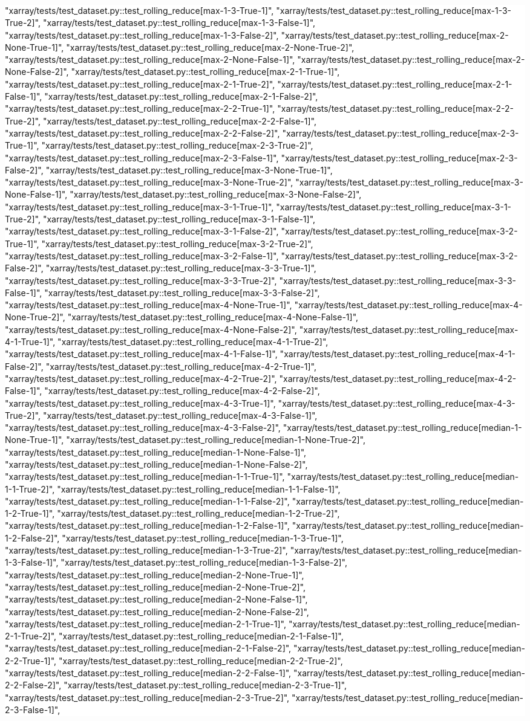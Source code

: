 "xarray/tests/test_dataset.py::test_rolling_reduce[max-1-3-True-1]", "xarray/tests/test_dataset.py::test_rolling_reduce[max-1-3-True-2]", "xarray/tests/test_dataset.py::test_rolling_reduce[max-1-3-False-1]", "xarray/tests/test_dataset.py::test_rolling_reduce[max-1-3-False-2]", "xarray/tests/test_dataset.py::test_rolling_reduce[max-2-None-True-1]", "xarray/tests/test_dataset.py::test_rolling_reduce[max-2-None-True-2]", "xarray/tests/test_dataset.py::test_rolling_reduce[max-2-None-False-1]", "xarray/tests/test_dataset.py::test_rolling_reduce[max-2-None-False-2]", "xarray/tests/test_dataset.py::test_rolling_reduce[max-2-1-True-1]", "xarray/tests/test_dataset.py::test_rolling_reduce[max-2-1-True-2]", "xarray/tests/test_dataset.py::test_rolling_reduce[max-2-1-False-1]", "xarray/tests/test_dataset.py::test_rolling_reduce[max-2-1-False-2]", "xarray/tests/test_dataset.py::test_rolling_reduce[max-2-2-True-1]", "xarray/tests/test_dataset.py::test_rolling_reduce[max-2-2-True-2]", "xarray/tests/test_dataset.py::test_rolling_reduce[max-2-2-False-1]", "xarray/tests/test_dataset.py::test_rolling_reduce[max-2-2-False-2]", "xarray/tests/test_dataset.py::test_rolling_reduce[max-2-3-True-1]", "xarray/tests/test_dataset.py::test_rolling_reduce[max-2-3-True-2]", "xarray/tests/test_dataset.py::test_rolling_reduce[max-2-3-False-1]", "xarray/tests/test_dataset.py::test_rolling_reduce[max-2-3-False-2]", "xarray/tests/test_dataset.py::test_rolling_reduce[max-3-None-True-1]", "xarray/tests/test_dataset.py::test_rolling_reduce[max-3-None-True-2]", "xarray/tests/test_dataset.py::test_rolling_reduce[max-3-None-False-1]", "xarray/tests/test_dataset.py::test_rolling_reduce[max-3-None-False-2]", "xarray/tests/test_dataset.py::test_rolling_reduce[max-3-1-True-1]", "xarray/tests/test_dataset.py::test_rolling_reduce[max-3-1-True-2]", "xarray/tests/test_dataset.py::test_rolling_reduce[max-3-1-False-1]", "xarray/tests/test_dataset.py::test_rolling_reduce[max-3-1-False-2]", "xarray/tests/test_dataset.py::test_rolling_reduce[max-3-2-True-1]", "xarray/tests/test_dataset.py::test_rolling_reduce[max-3-2-True-2]", "xarray/tests/test_dataset.py::test_rolling_reduce[max-3-2-False-1]", "xarray/tests/test_dataset.py::test_rolling_reduce[max-3-2-False-2]", "xarray/tests/test_dataset.py::test_rolling_reduce[max-3-3-True-1]", "xarray/tests/test_dataset.py::test_rolling_reduce[max-3-3-True-2]", "xarray/tests/test_dataset.py::test_rolling_reduce[max-3-3-False-1]", "xarray/tests/test_dataset.py::test_rolling_reduce[max-3-3-False-2]", "xarray/tests/test_dataset.py::test_rolling_reduce[max-4-None-True-1]", "xarray/tests/test_dataset.py::test_rolling_reduce[max-4-None-True-2]", "xarray/tests/test_dataset.py::test_rolling_reduce[max-4-None-False-1]", "xarray/tests/test_dataset.py::test_rolling_reduce[max-4-None-False-2]", "xarray/tests/test_dataset.py::test_rolling_reduce[max-4-1-True-1]", "xarray/tests/test_dataset.py::test_rolling_reduce[max-4-1-True-2]", "xarray/tests/test_dataset.py::test_rolling_reduce[max-4-1-False-1]", "xarray/tests/test_dataset.py::test_rolling_reduce[max-4-1-False-2]", "xarray/tests/test_dataset.py::test_rolling_reduce[max-4-2-True-1]", "xarray/tests/test_dataset.py::test_rolling_reduce[max-4-2-True-2]", "xarray/tests/test_dataset.py::test_rolling_reduce[max-4-2-False-1]", "xarray/tests/test_dataset.py::test_rolling_reduce[max-4-2-False-2]", "xarray/tests/test_dataset.py::test_rolling_reduce[max-4-3-True-1]", "xarray/tests/test_dataset.py::test_rolling_reduce[max-4-3-True-2]", "xarray/tests/test_dataset.py::test_rolling_reduce[max-4-3-False-1]", "xarray/tests/test_dataset.py::test_rolling_reduce[max-4-3-False-2]", "xarray/tests/test_dataset.py::test_rolling_reduce[median-1-None-True-1]", "xarray/tests/test_dataset.py::test_rolling_reduce[median-1-None-True-2]", "xarray/tests/test_dataset.py::test_rolling_reduce[median-1-None-False-1]", "xarray/tests/test_dataset.py::test_rolling_reduce[median-1-None-False-2]", "xarray/tests/test_dataset.py::test_rolling_reduce[median-1-1-True-1]", "xarray/tests/test_dataset.py::test_rolling_reduce[median-1-1-True-2]", "xarray/tests/test_dataset.py::test_rolling_reduce[median-1-1-False-1]", "xarray/tests/test_dataset.py::test_rolling_reduce[median-1-1-False-2]", "xarray/tests/test_dataset.py::test_rolling_reduce[median-1-2-True-1]", "xarray/tests/test_dataset.py::test_rolling_reduce[median-1-2-True-2]", "xarray/tests/test_dataset.py::test_rolling_reduce[median-1-2-False-1]", "xarray/tests/test_dataset.py::test_rolling_reduce[median-1-2-False-2]", "xarray/tests/test_dataset.py::test_rolling_reduce[median-1-3-True-1]", "xarray/tests/test_dataset.py::test_rolling_reduce[median-1-3-True-2]", "xarray/tests/test_dataset.py::test_rolling_reduce[median-1-3-False-1]", "xarray/tests/test_dataset.py::test_rolling_reduce[median-1-3-False-2]", "xarray/tests/test_dataset.py::test_rolling_reduce[median-2-None-True-1]", "xarray/tests/test_dataset.py::test_rolling_reduce[median-2-None-True-2]", "xarray/tests/test_dataset.py::test_rolling_reduce[median-2-None-False-1]", "xarray/tests/test_dataset.py::test_rolling_reduce[median-2-None-False-2]", "xarray/tests/test_dataset.py::test_rolling_reduce[median-2-1-True-1]", "xarray/tests/test_dataset.py::test_rolling_reduce[median-2-1-True-2]", "xarray/tests/test_dataset.py::test_rolling_reduce[median-2-1-False-1]", "xarray/tests/test_dataset.py::test_rolling_reduce[median-2-1-False-2]", "xarray/tests/test_dataset.py::test_rolling_reduce[median-2-2-True-1]", "xarray/tests/test_dataset.py::test_rolling_reduce[median-2-2-True-2]", "xarray/tests/test_dataset.py::test_rolling_reduce[median-2-2-False-1]", "xarray/tests/test_dataset.py::test_rolling_reduce[median-2-2-False-2]", "xarray/tests/test_dataset.py::test_rolling_reduce[median-2-3-True-1]", "xarray/tests/test_dataset.py::test_rolling_reduce[median-2-3-True-2]", "xarray/tests/test_dataset.py::test_rolling_reduce[median-2-3-False-1]",